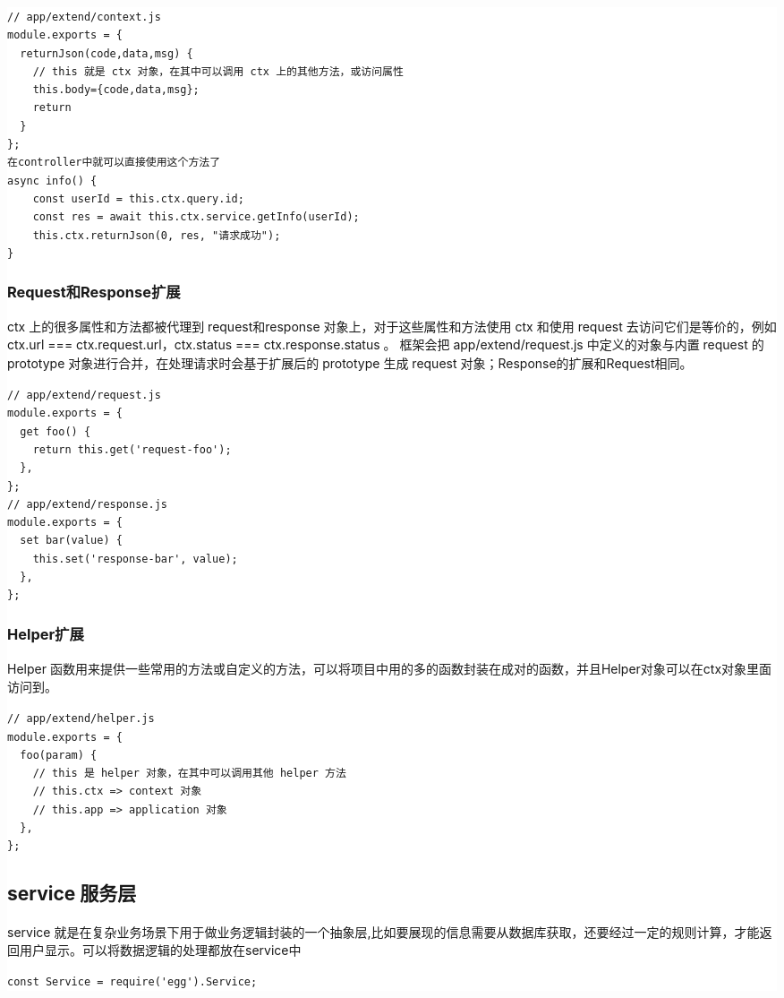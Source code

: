     ﻿// app/extend/context.js
    module.exports = {
      returnJson(code,data,msg) {
        // this 就是 ctx 对象，在其中可以调用 ctx 上的其他方法，或访问属性
        this.body={code,data,msg};
        return
      }
    };
    在controller中就可以直接使用这个方法了
    async info() {
        const userId = this.ctx.query.id;
        const res = await this.ctx.service.getInfo(userId);
        this.ctx.returnJson(0, res, "请求成功");
    }

### ﻿Request和Response扩展

 ﻿ctx 上的很多属性和方法都被代理到 request和response 对象上，对于这些属性和方法使用 ctx 和使用 request 去访问它们是等价的，例如 ctx.url === ctx.request.url，ctx.status === ctx.response.status 。
 框架会把 app/extend/request.js 中定义的对象与内置 request 的 prototype 对象进行合并，在处理请求时会基于扩展后的 prototype 生成 request 对象；Response的扩展和Request相同。

    ﻿// app/extend/request.js
    module.exports = {
      get foo() {
        return this.get('request-foo');
      },
    };
    // app/extend/response.js
    module.exports = {
      set bar(value) {
        this.set('response-bar', value);
      },
    };

### ﻿Helper扩展
﻿Helper 函数用来提供一些常用的方法或自定义的方法，可以将项目中用的多的函数封装在成对的函数，并且Helper对象可以在ctx对象里面访问到。

    ﻿// app/extend/helper.js
    module.exports = {
      foo(param) {
        // this 是 helper 对象，在其中可以调用其他 helper 方法
        // this.ctx => context 对象
        // this.app => application 对象
      },
    };

## ﻿service 服务层

﻿service 就是在复杂业务场景下用于做业务逻辑封装的一个抽象层,比如要展现的信息需要从数据库获取，还要经过一定的规则计算，才能返回用户显示。可以将数据逻辑的处理都放在service中

    ﻿const Service = require('egg').Service;
